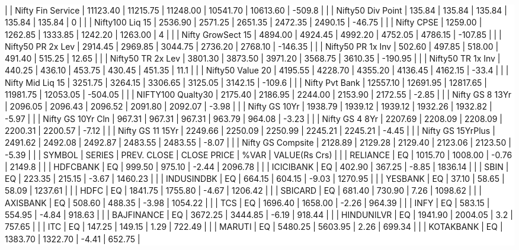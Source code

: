 |  | Nifty Fin Service | 11123.40 | 11215.75 | 11248.00 | 10541.70 | 10613.60 | -509.8 |
|  | Nifty50 Div Point | 135.84 | 135.84 | 135.84 | 135.84 | 135.84 | 0 |
|  | Nifty100 Liq 15 | 2536.90 | 2571.25 | 2651.35 | 2472.35 | 2490.15 | -46.75 |
|  | Nifty CPSE | 1259.00 | 1262.85 | 1333.85 | 1242.20 | 1263.00 | 4 |
|  | Nifty GrowSect 15 | 4894.00 | 4924.45 | 4992.20 | 4752.05 | 4786.15 | -107.85 |
|  | Nifty50 PR 2x Lev | 2914.45 | 2969.85 | 3044.75 | 2736.20 | 2768.10 | -146.35 |
|  | Nifty50 PR 1x Inv | 502.60 | 497.85 | 518.00 | 491.40 | 515.25 | 12.65 |
|  | Nifty50 TR 2x Lev | 3801.30 | 3873.50 | 3971.20 | 3568.75 | 3610.35 | -190.95 |
|  | Nifty50 TR 1x Inv | 440.25 | 436.10 | 453.75 | 430.45 | 451.35 | 11.1 |
|  | Nifty50 Value 20 | 4195.55 | 4228.70 | 4355.20 | 4136.45 | 4162.15 | -33.4 |
|  | Nifty Mid Liq 15 | 3251.75 | 3264.15 | 3306.65 | 3125.05 | 3142.15 | -109.6 |
|  | Nifty Pvt Bank | 12557.10 | 12691.95 | 12817.65 | 11981.75 | 12053.05 | -504.05 |
|  | NIFTY100 Qualty30 | 2175.40 | 2186.95 | 2244.00 | 2153.90 | 2172.55 | -2.85 |
|  | Nifty GS 8 13Yr | 2096.05 | 2096.43 | 2096.52 | 2091.80 | 2092.07 | -3.98 |
|  | Nifty GS 10Yr | 1938.79 | 1939.12 | 1939.12 | 1932.26 | 1932.82 | -5.97 |
|  | Nifty GS 10Yr Cln | 967.31 | 967.31 | 967.31 | 963.79 | 964.08 | -3.23 |
|  | Nifty GS 4 8Yr | 2207.69 | 2208.09 | 2208.09 | 2200.31 | 2200.57 | -7.12 |
|  | Nifty GS 11 15Yr | 2249.66 | 2250.09 | 2250.99 | 2245.21 | 2245.21 | -4.45 |
|  | Nifty GS 15YrPlus | 2491.62 | 2492.08 | 2492.87 | 2483.55 | 2483.55 | -8.07 |
|  | Nifty GS Compsite | 2128.89 | 2129.28 | 2129.40 | 2123.06 | 2123.50 | -5.39 |
|  | SYMBOL | SERIES | PREV. CLOSE | CLOSE PRICE | %VAR | VALUE(Rs Crs) |
|  | RELIANCE | EQ | 1015.70 | 1008.00 | -0.76 | 2149.8 |
|  | HDFCBANK | EQ | 999.50 | 975.10 | -2.44 | 2096.78 |
|  | ICICIBANK | EQ | 402.90 | 367.25 | -8.85 | 1836.14 |
|  | SBIN | EQ | 223.35 | 215.15 | -3.67 | 1460.23 |
|  | INDUSINDBK | EQ | 664.15 | 604.15 | -9.03 | 1270.95 |
|  | YESBANK | EQ | 37.10 | 58.65 | 58.09 | 1237.61 |
|  | HDFC | EQ | 1841.75 | 1755.80 | -4.67 | 1206.42 |
|  | SBICARD | EQ | 681.40 | 730.90 | 7.26 | 1098.62 |
|  | AXISBANK | EQ | 508.60 | 488.35 | -3.98 | 1054.22 |
|  | TCS | EQ | 1696.40 | 1658.00 | -2.26 | 964.39 |
|  | INFY | EQ | 583.15 | 554.95 | -4.84 | 918.63 |
|  | BAJFINANCE | EQ | 3672.25 | 3444.85 | -6.19 | 918.44 |
|  | HINDUNILVR | EQ | 1941.90 | 2004.05 | 3.2 | 757.65 |
|  | ITC | EQ | 147.25 | 149.15 | 1.29 | 722.49 |
|  | MARUTI | EQ | 5480.25 | 5603.95 | 2.26 | 699.34 |
|  | KOTAKBANK | EQ | 1383.70 | 1322.70 | -4.41 | 652.75 |